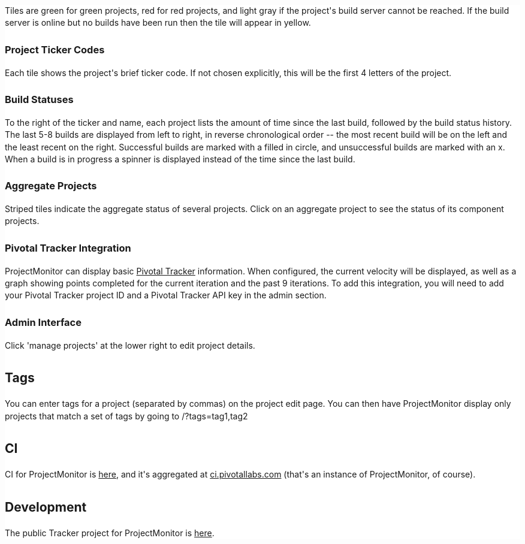 Tiles are green for green projects, red for red projects, and light gray if the
project's build server cannot be reached. If the build server is online but no
builds have been run then the tile will appear in yellow.

### Project Ticker Codes

Each tile shows the project's brief ticker code.  If not chosen explicitly,
this will be the first 4 letters of the project.

### Build Statuses

To the right of the ticker and name, each project lists the amount of time
since the last build, followed by the build status history.  The last 5-8 builds
are displayed from left to right, in reverse chronological order -- the most
recent build will be on the left and the least recent on the right.
Successful builds are marked with a filled in circle, and unsuccessful builds
are marked with an x.  When a build is in progress a spinner is displayed instead
of the time since the last build.

### Aggregate Projects

Striped tiles indicate the aggregate status of several projects.  Click on an
aggregate project to see the status of its component projects.

### Pivotal Tracker Integration

ProjectMonitor can display basic [Pivotal Tracker](http://pivotaltracker.com) information.  When
configured, the current velocity will be displayed, as well as a graph showing points completed for
the current iteration and the past 9 iterations.  To add this integration, you will need to add your
Pivotal Tracker project ID and a Pivotal Tracker API key in the admin section.

### Admin Interface

Click 'manage projects' at the lower right to edit project details.

## Tags

You can enter tags for a project (separated by commas) on the project edit page.  You can then have ProjectMonitor display
only projects that match a set of tags by going to /?tags=tag1,tag2

## CI

CI for ProjectMonitor is [here](http://travis-ci.org/pivotal/projectmonitor), and it's aggregated at [ci.pivotallabs.com](http://ci.pivotallabs.com)
(that's an instance of ProjectMonitor, of course).

## Development

The public Tracker project for ProjectMonitor is [here](http://www.pivotaltracker.com/projects/2872).

